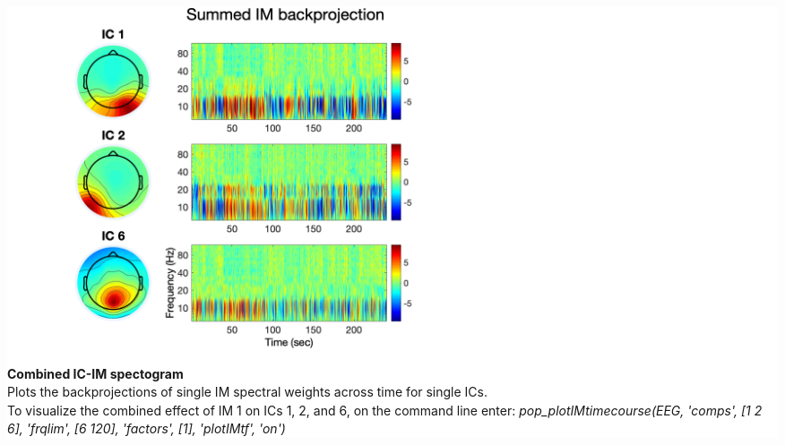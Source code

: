 <img src="./Docs/figs/summedICbackprojection.png" width="500">


**Combined IC-IM spectogram**  
Plots the backprojections of single IM spectral weights across time for single ICs.    
To visualize the combined effect of IM 1 on ICs 1, 2, and 6, on the command line enter: *pop_plotIMtimecourse(EEG, 'comps', [1 2 6], 'frqlim', [6 120], 'factors', [1], 'plotIMtf', 'on')*

